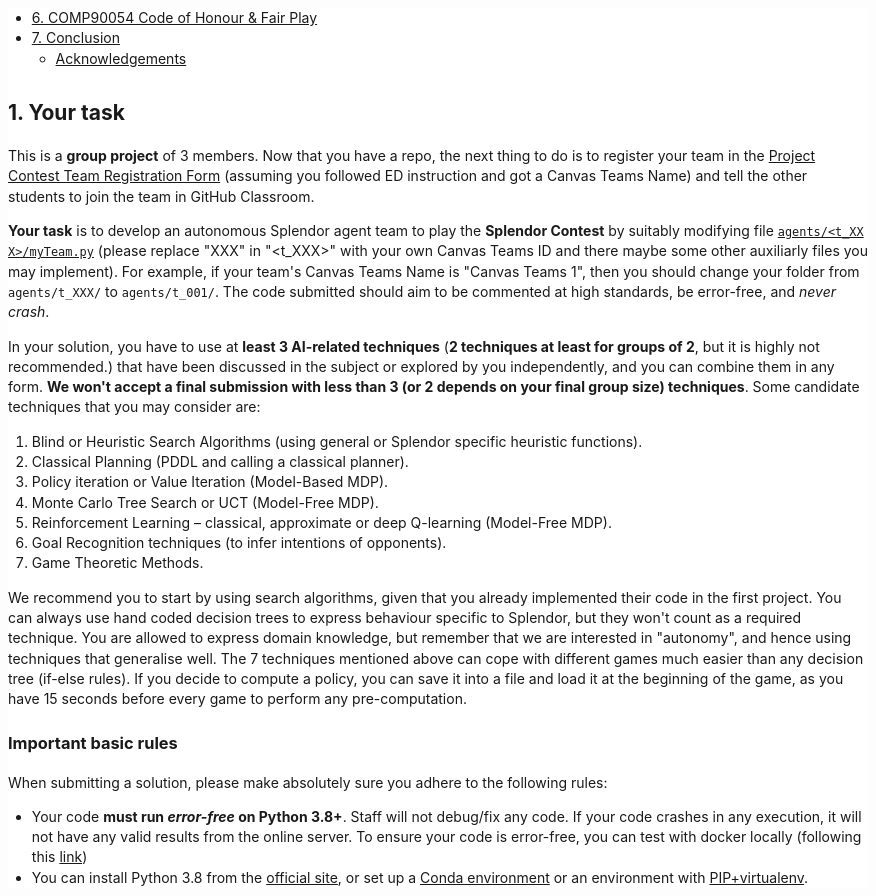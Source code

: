  * [6. COMP90054 Code of Honour &amp; Fair Play](#6-comp90054-code-of-honour--fair-play)
  * [7. Conclusion](#7-conclusion)
     * [Acknowledgements](#acknowledgements)



## 1. Your task

This is a **group project** of 3 members. Now that you have a repo, the next thing to do is to register your team in the [Project Contest Team Registration Form](https://forms.gle/pfNib5eDTTccaEJp8) (assuming you followed ED instruction and got a Canvas Teams Name) and tell the other students to join the team in GitHub Classroom. 
 
**Your task** is to develop an autonomous Splendor agent team to play the **Splendor Contest** by suitably modifying file [`agents/<t_XXX>/myTeam.py`](agents/t_XXX/myTeam.py) (please replace "XXX" in "<t_XXX>" with your own Canvas Teams ID and there maybe some other auxiliarly files you may implement). For example, if your team's Canvas Teams Name is "Canvas Teams 1", then you should change your folder from `agents/t_XXX/` to `agents/t_001/`. The code submitted should aim to be commented at high standards, be error-free, and _never crash_. 

In your solution, you have to use at **least 3 AI-related techniques** (**2 techniques at least for groups of 2**, but it is highly not recommended.) that have been discussed in the subject or explored by you independently, and you can combine them in any form. **We won't accept a final submission with less than 3 (or 2 depends on your final group size) techniques**. Some candidate techniques that you may consider are:

1. Blind or Heuristic Search Algorithms (using general or Splendor specific heuristic functions).
2. Classical Planning (PDDL and calling a classical planner).
3. Policy iteration or Value Iteration (Model-Based MDP).
4. Monte Carlo Tree Search or UCT (Model-Free MDP).
5. Reinforcement Learning – classical, approximate or deep Q-learning (Model-Free MDP).
6. Goal Recognition techniques (to infer intentions of opponents).
7. Game Theoretic Methods.


We recommend you to start by using search algorithms, given that you already implemented their code in the first project. You can always use hand coded decision trees to express behaviour specific to Splendor, but they won't count as a required technique. You are allowed to express domain knowledge, but remember that we are interested in "autonomy", and hence using techniques that generalise well. The 7 techniques mentioned above can cope with different games much easier than any decision tree (if-else rules). If you decide to compute a policy, you can save it into a file and load it at the beginning of the game, as you have 15 seconds before every game to perform any pre-computation. 

 
### Important basic rules 

When submitting a solution, please make absolutely sure you adhere to the following rules:


* Your code **must run _error-free_ on Python 3.8+**. Staff will not debug/fix any code. If your code crashes in any execution, it will not have any valid results from the online server. To ensure your code is error-free, you can test with docker locally (following this [link](docker/README.md))
* You can install Python 3.8 from the [official site](https://www.python.org/dev/peps/pep-0494/), or set up a [Conda environment](https://www.freecodecamp.org/news/why-you-need-python-environments-and-how-to-manage-them-with-conda-85f155f4353c/) or an environment with [PIP+virtualenv](https://uoa-eresearch.github.io/eresearch-cookbook/recipe/2014/11/26/python-virtual-env/).
